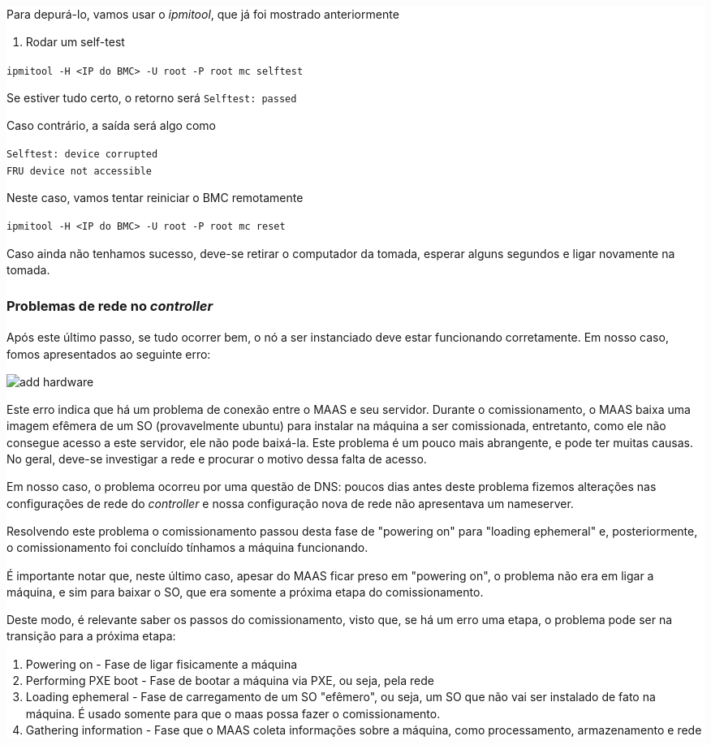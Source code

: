 Para depurá-lo, vamos usar o _ipmitool_, que já foi mostrado anteriormente

1. Rodar um self-test

`ipmitool -H <IP do BMC> -U root -P root mc selftest`

Se estiver tudo certo, o retorno será `Selftest: passed`

Caso contrário, a saída será algo como

```sh
Selftest: device corrupted
FRU device not accessible
```

Neste caso, vamos tentar reiniciar o BMC remotamente

`ipmitool -H <IP do BMC> -U root -P root mc reset`

Caso ainda não tenhamos sucesso, deve-se retirar o computador da tomada, esperar alguns
segundos e ligar novamente na tomada.

### Problemas de rede no _controller_

Após este último passo, se tudo ocorrer bem, o nó a ser instanciado deve estar funcionando corretamente.
Em nosso caso, fomos apresentados ao seguinte erro:

![add hardware](/img/infra/troubleshooting/Erro_adicionar_maquina_maas_8.png)

Este erro indica que há um problema de conexão entre o MAAS e seu servidor. Durante o comissionamento, o MAAS
baixa uma imagem efêmera de um SO (provavelmente ubuntu) para instalar na máquina a ser comissionada, entretanto,
como ele não consegue acesso a este servidor, ele não pode baixá-la.
Este problema é um pouco mais abrangente, e pode ter muitas causas. No geral, deve-se investigar a rede e
procurar o motivo dessa falta de acesso.

Em nosso caso, o problema ocorreu por uma questão de DNS: poucos dias antes deste problema fizemos alterações
nas configurações de rede do _controller_ e nossa configuração nova de rede não apresentava um nameserver.

Resolvendo este problema o comissionamento passou desta fase de "powering on" para "loading ephemeral" e,
posteriormente, o comissionamento foi concluído tínhamos a máquina funcionando.

É importante notar que, neste último caso, apesar do MAAS ficar preso em "powering on", o problema não era em ligar a
máquina, e sim para baixar o SO, que era somente a próxima etapa do comissionamento.

Deste modo, é relevante saber os passos do comissionamento, visto que, se há um erro uma etapa, o problema pode ser na
transição para a próxima etapa:

1. Powering on - Fase de ligar fisicamente a máquina
2. Performing PXE boot - Fase de bootar a máquina via PXE, ou seja, pela rede
3. Loading ephemeral - Fase de carregamento de um SO "efêmero", ou seja, um SO que não vai ser instalado de fato na máquina.
   É usado somente para que o maas possa fazer o comissionamento.
4. Gathering information - Fase que o MAAS coleta informações sobre a máquina, como processamento, armazenamento e rede
